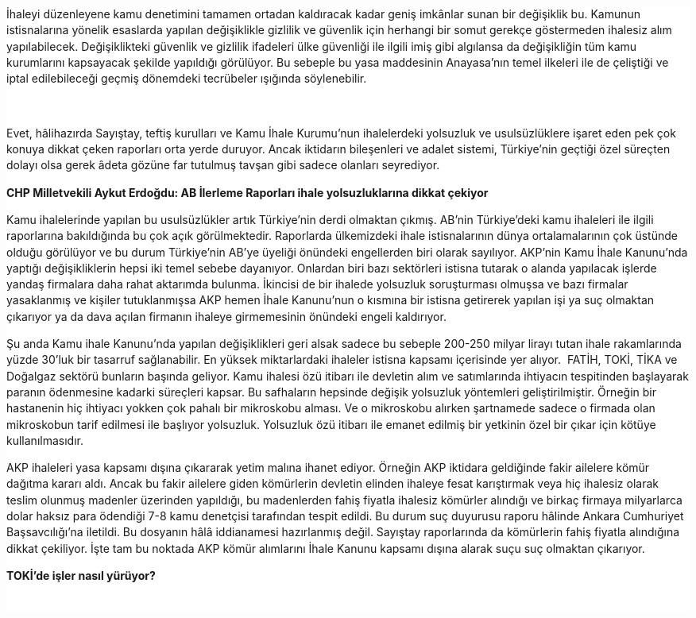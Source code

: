   İhaleyi düzenleyene kamu denetimini tamamen ortadan kaldıracak kadar geniş imkânlar sunan bir değişiklik bu. Kamunun istisnalarına yönelik esaslarda yapılan değişiklikle gizlilik ve güvenlik için herhangi bir somut gerekçe göstermeden ihalesiz alım yapılabilecek. Değişiklikteki güvenlik ve gizlilik ifadeleri ülke güvenliği ile ilgili imiş gibi algılansa da değişikliğin tüm kamu kurumlarını kapsayacak şekilde yapıldığı görülüyor. Bu sebeple bu yasa maddesinin Anayasa’nın temel ilkeleri ile de çeliştiği ve iptal edilebileceği geçmiş dönemdeki tecrübeler ışığında söylenebilir.
 </p>
 <p>
  <img alt="" height="291" src="http://web.archive.org/web/20150613031424im_/http://medya.aksiyon.com.tr/aksiyon/2014/06/16/kamu-ihale-ic4.jpg"/>
 </p>
 <p>
  Evet, hâlihazırda Sayıştay, teftiş kurulları ve Kamu İhale Kurumu’nun ihalelerdeki yolsuzluk ve usulsüzlüklere işaret eden pek çok konuya dikkat çeken raporları orta yerde duruyor. Ancak iktidarın bileşenleri ve adalet sistemi, Türkiye’nin geçtiği özel süreçten dolayı olsa gerek âdeta gözüne far tutulmuş tavşan gibi sadece olanları seyrediyor.
 </p>
 <p>
  <strong>
   CHP Milletvekili Aykut Erdoğdu: AB İlerleme Raporları ihale yolsuzluklarına dikkat çekiyor
  </strong>
 </p>
 <p>
  Kamu ihalelerinde yapılan bu usulsüzlükler artık Türkiye’nin derdi olmaktan çıkmış. AB’nin Türkiye’deki kamu ihaleleri ile ilgili raporlarına bakıldığında bu çok açık görülmektedir. Raporlarda ülkemizdeki ihale istisnalarının dünya ortalamalarının çok üstünde olduğu görülüyor ve bu durum Türkiye’nin AB’ye üyeliği önündeki engellerden biri olarak sayılıyor. AKP’nin Kamu İhale Kanunu’nda yaptığı değişikliklerin hepsi iki temel sebebe dayanıyor. Onlardan biri bazı sektörleri istisna tutarak o alanda yapılacak işlerde yandaş firmalara daha rahat aktarımda bulunma. İkincisi de bir ihalede yolsuzluk soruşturması olmuşsa ve bazı firmalar yasaklanmış ve kişiler tutuklanmışsa AKP hemen İhale Kanunu’nun o kısmına bir istisna getirerek yapılan işi ya suç olmaktan çıkarıyor ya da dava açılan firmanın ihaleye girmemesinin önündeki engeli kaldırıyor.
 </p>
 <p>
  Şu anda Kamu ihale Kanunu’nda yapılan değişiklikleri geri alsak sadece bu sebeple 200-250 milyar lirayı tutan ihale rakamlarında yüzde 30’luk bir tasarruf sağlanabilir. En yüksek miktarlardaki ihaleler istisna kapsamı içerisinde yer alıyor.
  <img alt="" height="176" src="http://web.archive.org/web/20150613031424im_/http://medya.aksiyon.com.tr/aksiyon/2014/06/16/kamu-ihale-ilan4.jpg"/>
  FATİH, TOKİ, TİKA ve Doğalgaz sektörü bunların başında geliyor. Kamu ihalesi özü itibarı ile devletin alım ve satımlarında ihtiyacın tespitinden başlayarak paranın ödenmesine kadarki süreçleri kapsar. Bu safhaların hepsinde değişik yolsuzluk yöntemleri geliştirilmiştir. Örneğin bir hastanenin hiç ihtiyacı yokken çok pahalı bir mikroskobu alması. Ve o mikroskobu alırken şartnamede sadece o firmada olan mikroskobun tarif edilmesi ile başlıyor yolsuzluk. Yolsuzluk özü itibarı ile emanet edilmiş bir yetkinin özel bir çıkar için kötüye kullanılmasıdır.
 </p>
 <p>
  AKP ihaleleri yasa kapsamı dışına çıkararak yetim malına ihanet ediyor. Örneğin AKP iktidara geldiğinde fakir ailelere kömür dağıtma kararı aldı. Ancak bu fakir ailelere giden kömürlerin devletin elinden ihaleye fesat karıştırmak veya hiç ihalesiz olarak teslim olunmuş madenler üzerinden yapıldığı, bu madenlerden fahiş fiyatla ihalesiz kömürler alındığı ve birkaç firmaya milyarlarca dolar haksız para ödendiği 7-8 kamu denetçisi tarafından tespit edildi. Bu durum suç duyurusu raporu hâlinde Ankara Cumhuriyet Başsavcılığı’na iletildi. Bu dosyanın hâlâ iddianamesi hazırlanmış değil. Sayıştay raporlarında da kömürlerin fahiş fiyatla alındığına dikkat çekiliyor. İşte tam bu noktada AKP kömür alımlarını İhale Kanunu kapsamı dışına alarak suçu suç olmaktan çıkarıyor.
 </p>
 <p>
  <strong>
   TOKİ’de işler nasıl yürüyor?
  </strong>
 </p>
 <p>
  <img alt="" height="310" src="http://web.archive.org/web/20150613031424im_/http://medya.aksiyon.com.tr/aksiyon/2014/06/16/toki.jpg"/>